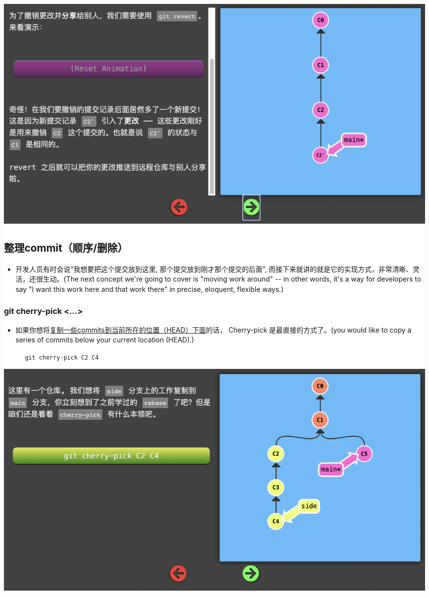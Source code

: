 ![git revert HEAD后](images/hw1/git%20revert%20HEAD%E5%90%8E.png)

## 整理commit（顺序/删除）
- 开发人员有时会说“我想要把这个提交放到这里, 那个提交放到刚才那个提交的后面”, 而接下来就讲的就是它的实现方式，非常清晰、灵活，还很生动。(The next concept we're going to cover is "moving work around" -- in other words, it's a way for developers to say "I want this work here and that work there" in precise, eloquent, flexible ways.)

### git cherry-pick <Commit1> <Commit2> <...>
- 如果你想将<u>复制一些commits到当前所在的位置（HEAD）下面</u>的话， Cherry-pick 是最直接的方式了。(you would like to copy a series of commits below your current location (HEAD).)

`       git cherry-pick C2 C4       `

![git cherry-pick C2 C4前](images/hw1/git%20cherry-pick%20C2%20C4%E5%90%8E.png)
